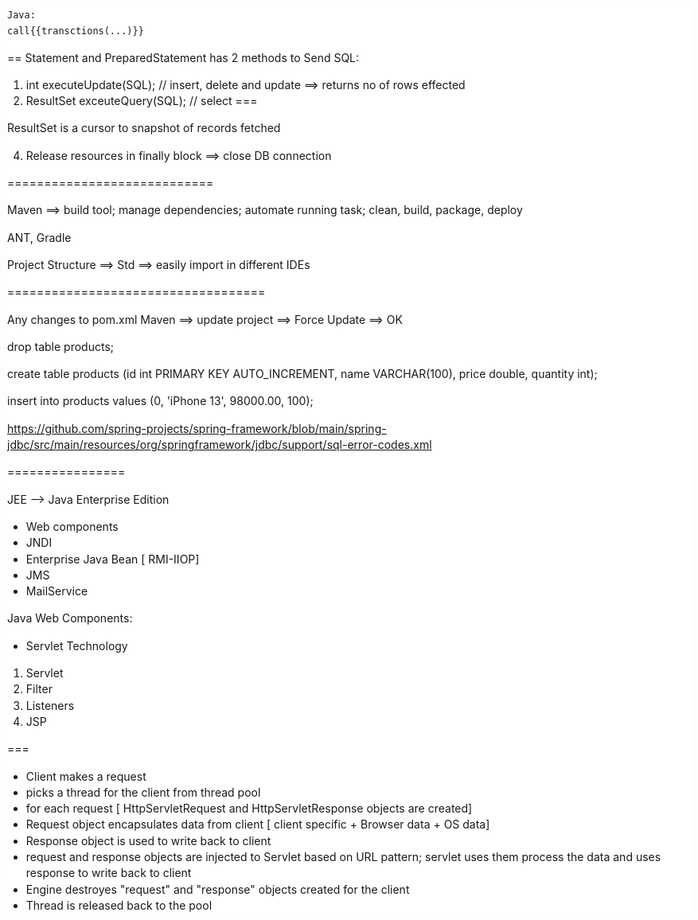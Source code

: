 	Java:
	call{{transctions(...)}}

==
Statement and PreparedStatement has 2 methods to Send SQL:
1) int executeUpdate(SQL); // insert, delete and update ==> returns no of rows effected
2) ResultSet exceuteQuery(SQL); // select 
===

ResultSet is a cursor to snapshot of records fetched

4) Release resources in finally block ==> close DB connection

============================

Maven ==> build tool; manage dependencies; automate running task; clean, build, package, deploy

ANT, Gradle

Project Structure ==> Std ==> easily import in different IDEs

===================================

Any changes to pom.xml
Maven ==> update project ==> Force Update ==> OK


drop table products;

create table products (id int PRIMARY KEY AUTO_INCREMENT, name VARCHAR(100), price double, quantity int);

insert into products values (0, 'iPhone 13', 98000.00, 100);



https://github.com/spring-projects/spring-framework/blob/main/spring-jdbc/src/main/resources/org/springframework/jdbc/support/sql-error-codes.xml

================

JEE --> Java Enterprise Edition
* Web components
* JNDI
* Enterprise Java Bean [ RMI-IIOP]
* JMS
* MailService

Java Web Components:
* Servlet Technology
1) Servlet
2) Filter
3) Listeners
5) JSP

===

* Client makes a request
* picks a thread for the client from thread pool
* for each request [ HttpServletRequest and HttpServletResponse objects are created]
* Request object encapsulates data from client [ client specific + Browser data + OS data]
* Response object is used to write back to client
* request and response objects are injected to Servlet based on URL pattern; servlet uses them process the data and uses
response to write back to client
* Engine destroyes "request" and "response" objects created for the client
* Thread is released back to the pool
